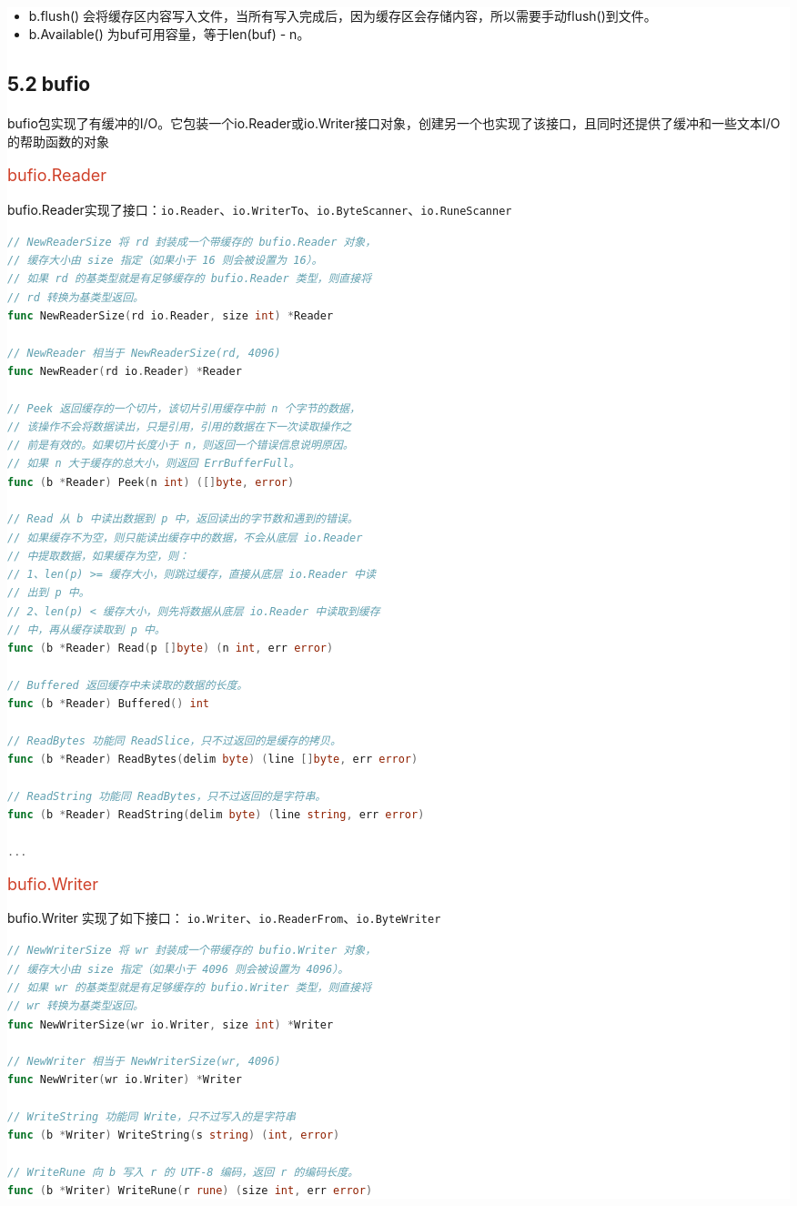 - b.flush() 会将缓存区内容写入文件，当所有写入完成后，因为缓存区会存储内容，所以需要手动flush()到文件。
- b.Available() 为buf可用容量，等于len(buf) - n。

## 5.2 bufio

bufio包实现了有缓冲的I/O。它包装一个io.Reader或io.Writer接口对象，创建另一个也实现了该接口，且同时还提供了缓冲和一些文本I/O的帮助函数的对象

<font color='#cf4029' size='4px'>bufio.Reader</font>

bufio.Reader实现了接口：`io.Reader`、`io.WriterTo`、`io.ByteScanner`、`io.RuneScanner`

```go
// NewReaderSize 将 rd 封装成一个带缓存的 bufio.Reader 对象，
// 缓存大小由 size 指定（如果小于 16 则会被设置为 16）。
// 如果 rd 的基类型就是有足够缓存的 bufio.Reader 类型，则直接将
// rd 转换为基类型返回。
func NewReaderSize(rd io.Reader, size int) *Reader

// NewReader 相当于 NewReaderSize(rd, 4096)
func NewReader(rd io.Reader) *Reader

// Peek 返回缓存的一个切片，该切片引用缓存中前 n 个字节的数据，
// 该操作不会将数据读出，只是引用，引用的数据在下一次读取操作之
// 前是有效的。如果切片长度小于 n，则返回一个错误信息说明原因。
// 如果 n 大于缓存的总大小，则返回 ErrBufferFull。
func (b *Reader) Peek(n int) ([]byte, error)

// Read 从 b 中读出数据到 p 中，返回读出的字节数和遇到的错误。
// 如果缓存不为空，则只能读出缓存中的数据，不会从底层 io.Reader
// 中提取数据，如果缓存为空，则：
// 1、len(p) >= 缓存大小，则跳过缓存，直接从底层 io.Reader 中读
// 出到 p 中。
// 2、len(p) < 缓存大小，则先将数据从底层 io.Reader 中读取到缓存
// 中，再从缓存读取到 p 中。
func (b *Reader) Read(p []byte) (n int, err error)

// Buffered 返回缓存中未读取的数据的长度。
func (b *Reader) Buffered() int

// ReadBytes 功能同 ReadSlice，只不过返回的是缓存的拷贝。
func (b *Reader) ReadBytes(delim byte) (line []byte, err error)

// ReadString 功能同 ReadBytes，只不过返回的是字符串。
func (b *Reader) ReadString(delim byte) (line string, err error)

...
```

<font color='#cf4029' size='4px'>bufio.Writer</font>

bufio.Writer 实现了如下接口： `io.Writer`、`io.ReaderFrom`、`io.ByteWriter`

```go
// NewWriterSize 将 wr 封装成一个带缓存的 bufio.Writer 对象，
// 缓存大小由 size 指定（如果小于 4096 则会被设置为 4096）。
// 如果 wr 的基类型就是有足够缓存的 bufio.Writer 类型，则直接将
// wr 转换为基类型返回。
func NewWriterSize(wr io.Writer, size int) *Writer

// NewWriter 相当于 NewWriterSize(wr, 4096)
func NewWriter(wr io.Writer) *Writer

// WriteString 功能同 Write，只不过写入的是字符串
func (b *Writer) WriteString(s string) (int, error)

// WriteRune 向 b 写入 r 的 UTF-8 编码，返回 r 的编码长度。
func (b *Writer) WriteRune(r rune) (size int, err error)
```